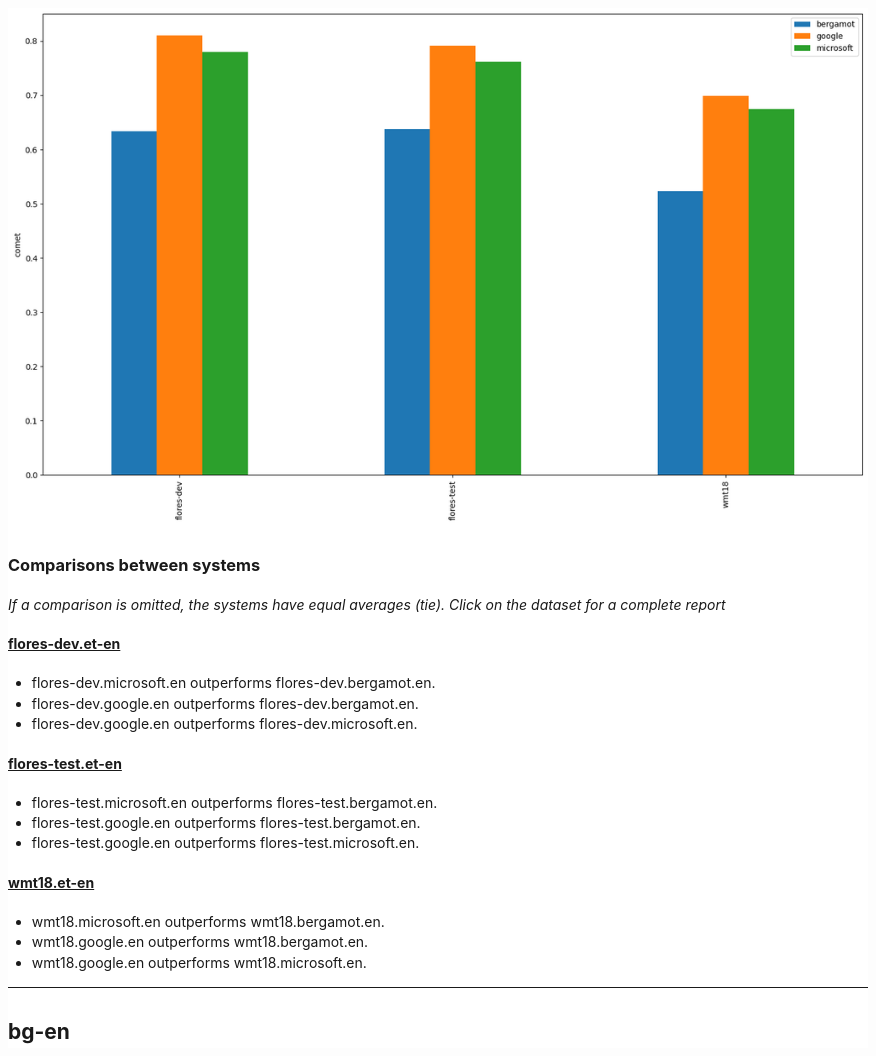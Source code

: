 ![Results](img/et-en-comet.png)
### Comparisons between systems
*If a comparison is omitted, the systems have equal averages (tie). Click on the dataset for a complete report*
#### [flores-dev.et-en](et-en/flores-dev.et-en.cometcompare)
- flores-dev.microsoft.en outperforms flores-dev.bergamot.en.
- flores-dev.google.en outperforms flores-dev.bergamot.en.
- flores-dev.google.en outperforms flores-dev.microsoft.en.

#### [flores-test.et-en](et-en/flores-test.et-en.cometcompare)
- flores-test.microsoft.en outperforms flores-test.bergamot.en.
- flores-test.google.en outperforms flores-test.bergamot.en.
- flores-test.google.en outperforms flores-test.microsoft.en.

#### [wmt18.et-en](et-en/wmt18.et-en.cometcompare)
- wmt18.microsoft.en outperforms wmt18.bergamot.en.
- wmt18.google.en outperforms wmt18.bergamot.en.
- wmt18.google.en outperforms wmt18.microsoft.en.

---

## bg-en
